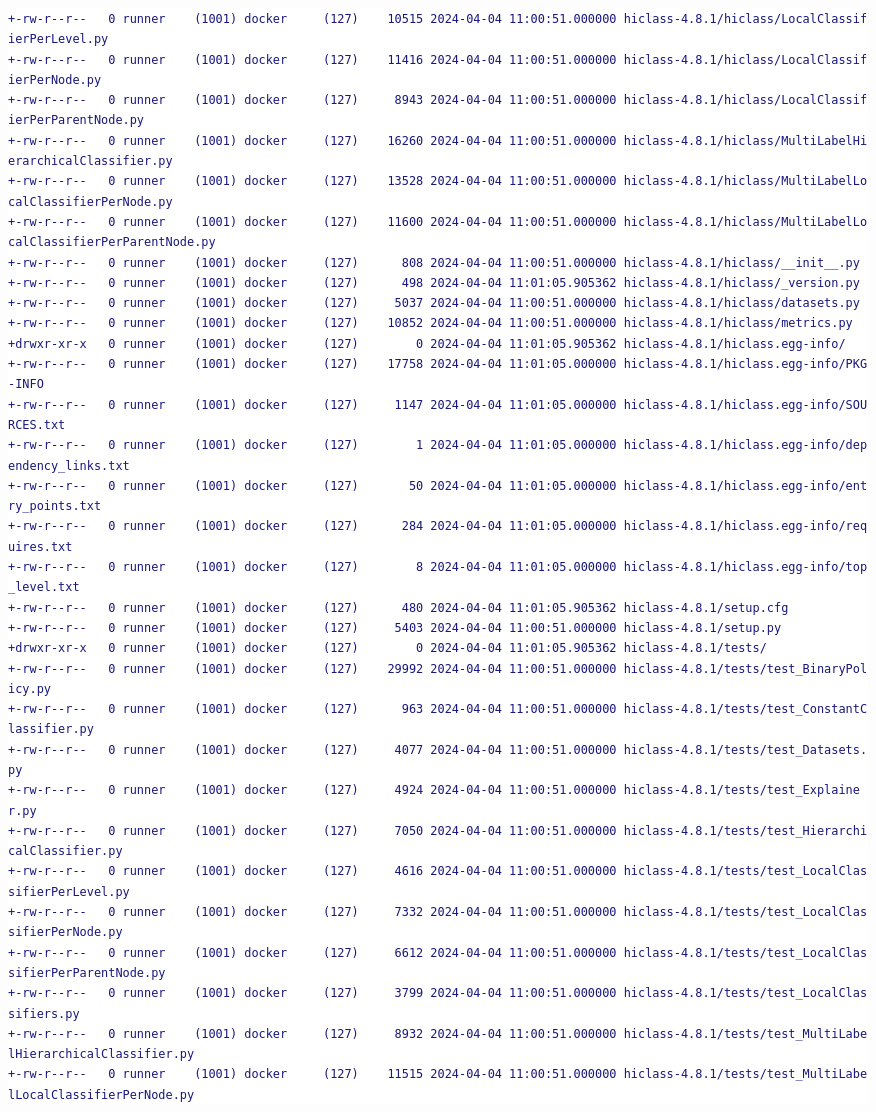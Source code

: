 ```diff
+-rw-r--r--   0 runner    (1001) docker     (127)    10515 2024-04-04 11:00:51.000000 hiclass-4.8.1/hiclass/LocalClassifierPerLevel.py
+-rw-r--r--   0 runner    (1001) docker     (127)    11416 2024-04-04 11:00:51.000000 hiclass-4.8.1/hiclass/LocalClassifierPerNode.py
+-rw-r--r--   0 runner    (1001) docker     (127)     8943 2024-04-04 11:00:51.000000 hiclass-4.8.1/hiclass/LocalClassifierPerParentNode.py
+-rw-r--r--   0 runner    (1001) docker     (127)    16260 2024-04-04 11:00:51.000000 hiclass-4.8.1/hiclass/MultiLabelHierarchicalClassifier.py
+-rw-r--r--   0 runner    (1001) docker     (127)    13528 2024-04-04 11:00:51.000000 hiclass-4.8.1/hiclass/MultiLabelLocalClassifierPerNode.py
+-rw-r--r--   0 runner    (1001) docker     (127)    11600 2024-04-04 11:00:51.000000 hiclass-4.8.1/hiclass/MultiLabelLocalClassifierPerParentNode.py
+-rw-r--r--   0 runner    (1001) docker     (127)      808 2024-04-04 11:00:51.000000 hiclass-4.8.1/hiclass/__init__.py
+-rw-r--r--   0 runner    (1001) docker     (127)      498 2024-04-04 11:01:05.905362 hiclass-4.8.1/hiclass/_version.py
+-rw-r--r--   0 runner    (1001) docker     (127)     5037 2024-04-04 11:00:51.000000 hiclass-4.8.1/hiclass/datasets.py
+-rw-r--r--   0 runner    (1001) docker     (127)    10852 2024-04-04 11:00:51.000000 hiclass-4.8.1/hiclass/metrics.py
+drwxr-xr-x   0 runner    (1001) docker     (127)        0 2024-04-04 11:01:05.905362 hiclass-4.8.1/hiclass.egg-info/
+-rw-r--r--   0 runner    (1001) docker     (127)    17758 2024-04-04 11:01:05.000000 hiclass-4.8.1/hiclass.egg-info/PKG-INFO
+-rw-r--r--   0 runner    (1001) docker     (127)     1147 2024-04-04 11:01:05.000000 hiclass-4.8.1/hiclass.egg-info/SOURCES.txt
+-rw-r--r--   0 runner    (1001) docker     (127)        1 2024-04-04 11:01:05.000000 hiclass-4.8.1/hiclass.egg-info/dependency_links.txt
+-rw-r--r--   0 runner    (1001) docker     (127)       50 2024-04-04 11:01:05.000000 hiclass-4.8.1/hiclass.egg-info/entry_points.txt
+-rw-r--r--   0 runner    (1001) docker     (127)      284 2024-04-04 11:01:05.000000 hiclass-4.8.1/hiclass.egg-info/requires.txt
+-rw-r--r--   0 runner    (1001) docker     (127)        8 2024-04-04 11:01:05.000000 hiclass-4.8.1/hiclass.egg-info/top_level.txt
+-rw-r--r--   0 runner    (1001) docker     (127)      480 2024-04-04 11:01:05.905362 hiclass-4.8.1/setup.cfg
+-rw-r--r--   0 runner    (1001) docker     (127)     5403 2024-04-04 11:00:51.000000 hiclass-4.8.1/setup.py
+drwxr-xr-x   0 runner    (1001) docker     (127)        0 2024-04-04 11:01:05.905362 hiclass-4.8.1/tests/
+-rw-r--r--   0 runner    (1001) docker     (127)    29992 2024-04-04 11:00:51.000000 hiclass-4.8.1/tests/test_BinaryPolicy.py
+-rw-r--r--   0 runner    (1001) docker     (127)      963 2024-04-04 11:00:51.000000 hiclass-4.8.1/tests/test_ConstantClassifier.py
+-rw-r--r--   0 runner    (1001) docker     (127)     4077 2024-04-04 11:00:51.000000 hiclass-4.8.1/tests/test_Datasets.py
+-rw-r--r--   0 runner    (1001) docker     (127)     4924 2024-04-04 11:00:51.000000 hiclass-4.8.1/tests/test_Explainer.py
+-rw-r--r--   0 runner    (1001) docker     (127)     7050 2024-04-04 11:00:51.000000 hiclass-4.8.1/tests/test_HierarchicalClassifier.py
+-rw-r--r--   0 runner    (1001) docker     (127)     4616 2024-04-04 11:00:51.000000 hiclass-4.8.1/tests/test_LocalClassifierPerLevel.py
+-rw-r--r--   0 runner    (1001) docker     (127)     7332 2024-04-04 11:00:51.000000 hiclass-4.8.1/tests/test_LocalClassifierPerNode.py
+-rw-r--r--   0 runner    (1001) docker     (127)     6612 2024-04-04 11:00:51.000000 hiclass-4.8.1/tests/test_LocalClassifierPerParentNode.py
+-rw-r--r--   0 runner    (1001) docker     (127)     3799 2024-04-04 11:00:51.000000 hiclass-4.8.1/tests/test_LocalClassifiers.py
+-rw-r--r--   0 runner    (1001) docker     (127)     8932 2024-04-04 11:00:51.000000 hiclass-4.8.1/tests/test_MultiLabelHierarchicalClassifier.py
+-rw-r--r--   0 runner    (1001) docker     (127)    11515 2024-04-04 11:00:51.000000 hiclass-4.8.1/tests/test_MultiLabelLocalClassifierPerNode.py
```